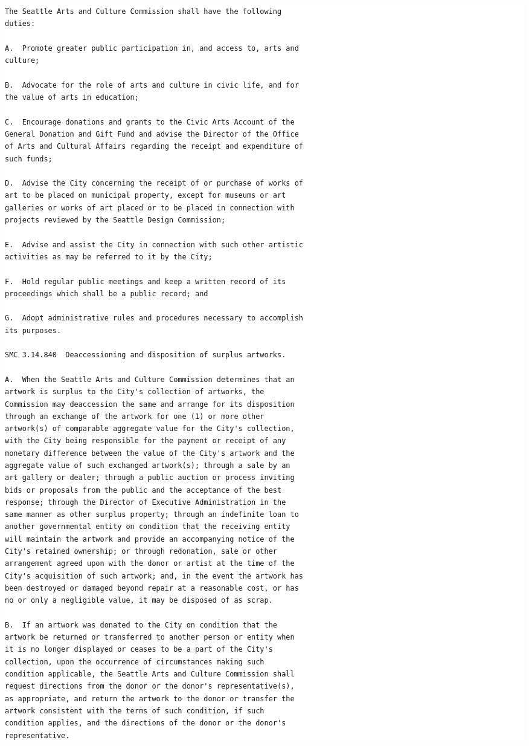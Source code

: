     The Seattle Arts and Culture Commission shall have the following  
    duties:  
  
    A.  Promote greater public participation in, and access to, arts and  
    culture;  
  
    B.  Advocate for the role of arts and culture in civic life, and for  
    the value of arts in education;  
  
    C.  Encourage donations and grants to the Civic Arts Account of the  
    General Donation and Gift Fund and advise the Director of the Office  
    of Arts and Cultural Affairs regarding the receipt and expenditure of  
    such funds;  
  
    D.  Advise the City concerning the receipt of or purchase of works of  
    art to be placed on municipal property, except for museums or art  
    galleries or works of art placed or to be placed in connection with  
    projects reviewed by the Seattle Design Commission;  
  
    E.  Advise and assist the City in connection with such other artistic  
    activities as may be referred to it by the City;  
  
    F.  Hold regular public meetings and keep a written record of its  
    proceedings which shall be a public record; and  
  
    G.  Adopt administrative rules and procedures necessary to accomplish  
    its purposes.  
  
    SMC 3.14.840  Deaccessioning and disposition of surplus artworks.  
  
    A.  When the Seattle Arts and Culture Commission determines that an  
    artwork is surplus to the City's collection of artworks, the  
    Commission may deaccession the same and arrange for its disposition  
    through an exchange of the artwork for one (1) or more other  
    artwork(s) of comparable aggregate value for the City's collection,  
    with the City being responsible for the payment or receipt of any  
    monetary difference between the value of the City's artwork and the  
    aggregate value of such exchanged artwork(s); through a sale by an  
    art gallery or dealer; through a public auction or process inviting  
    bids or proposals from the public and the acceptance of the best  
    response; through the Director of Executive Administration in the  
    same manner as other surplus property; through an indefinite loan to  
    another governmental entity on condition that the receiving entity  
    will maintain the artwork and provide an accompanying notice of the  
    City's retained ownership; or through redonation, sale or other  
    arrangement agreed upon with the donor or artist at the time of the  
    City's acquisition of such artwork; and, in the event the artwork has  
    been destroyed or damaged beyond repair at a reasonable cost, or has  
    no or only a negligible value, it may be disposed of as scrap.  
  
    B.  If an artwork was donated to the City on condition that the  
    artwork be returned or transferred to another person or entity when  
    it is no longer displayed or ceases to be a part of the City's  
    collection, upon the occurrence of circumstances making such  
    condition applicable, the Seattle Arts and Culture Commission shall  
    request directions from the donor or the donor's representative(s),  
    as appropriate, and return the artwork to the donor or transfer the  
    artwork consistent with the terms of such condition, if such  
    condition applies, and the directions of the donor or the donor's  
    representative.  
  